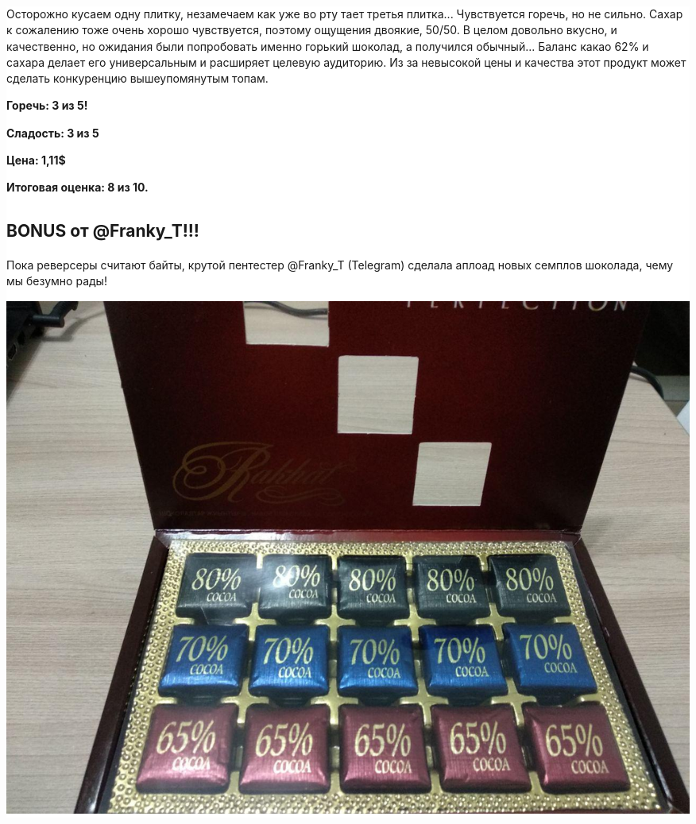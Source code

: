 Осторожно кусаем одну плитку, незамечаем как уже во рту тает третья плитка... 
Чувствуется горечь, но не сильно. Сахар к сожалению тоже очень хорошо чувствуется, поэтому ощущения двоякие, 50/50. В целом довольно вкусно, и качественно, но ожидания были попробовать именно горький шоколад, а получился обычный... Баланс какао 62% и сахара делает его универсальным и расширяет целевую аудиторию. Из за невысокой цены и качества этот продукт может сделать конкуренцию вышеупомянутым топам. 

**Горечь: 3 из 5!**

**Сладость: 3 из 5**

**Цена: 1,11$**

**Итоговая оценка: 8 из 10.**

## BONUS от @Franky_T!!!

Пока реверсеры считают байты, крутой пентестер @Franky_T (Telegram) сделала аплоад новых семплов шоколада, чему мы безумно рады! 

![](/assets/images/ru/shoco/rahat_all_2.jpg)
